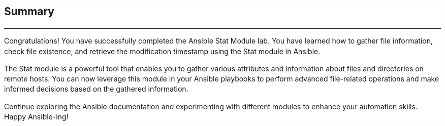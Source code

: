## Summary
-------

Congratulations! You have successfully completed the Ansible Stat Module lab. You have learned how to gather file information, check file existence, and retrieve the modification timestamp using the Stat module in Ansible.

The Stat module is a powerful tool that enables you to gather various attributes and information about files and directories on remote hosts. You can now leverage this module in your Ansible playbooks to perform advanced file-related operations and make informed decisions based on the gathered information.

Continue exploring the Ansible documentation and experimenting with different modules to enhance your automation skills. Happy Ansible-ing!
